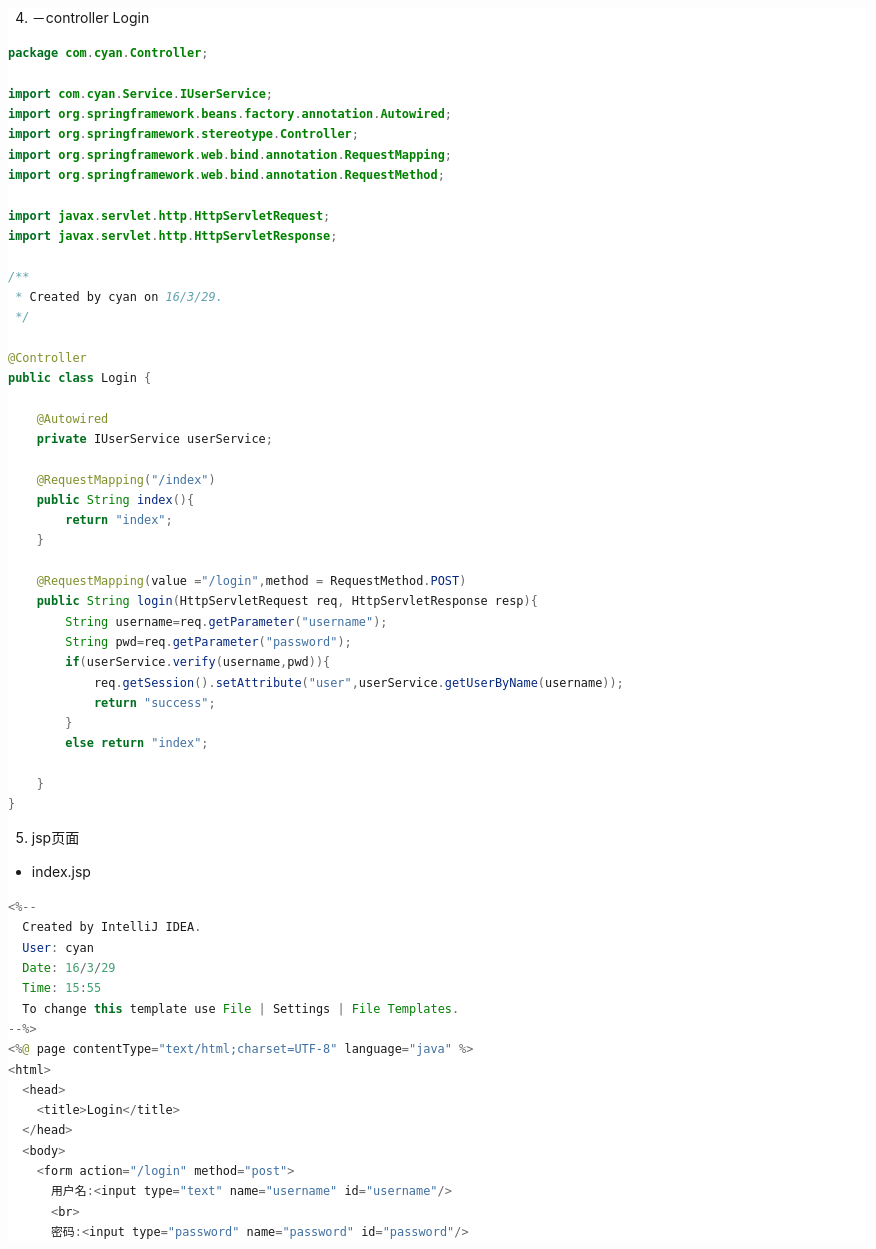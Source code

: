 
4. －controller
Login

``` java
package com.cyan.Controller;

import com.cyan.Service.IUserService;
import org.springframework.beans.factory.annotation.Autowired;
import org.springframework.stereotype.Controller;
import org.springframework.web.bind.annotation.RequestMapping;
import org.springframework.web.bind.annotation.RequestMethod;

import javax.servlet.http.HttpServletRequest;
import javax.servlet.http.HttpServletResponse;

/**
 * Created by cyan on 16/3/29.
 */

@Controller
public class Login {

    @Autowired
    private IUserService userService;

    @RequestMapping("/index")
    public String index(){
        return "index";
    }

    @RequestMapping(value ="/login",method = RequestMethod.POST)
    public String login(HttpServletRequest req, HttpServletResponse resp){
        String username=req.getParameter("username");
        String pwd=req.getParameter("password");
        if(userService.verify(username,pwd)){
            req.getSession().setAttribute("user",userService.getUserByName(username));
            return "success";
        }
        else return "index";

    }
}
```

5. jsp页面
* index.jsp

``` java
<%--
  Created by IntelliJ IDEA.
  User: cyan
  Date: 16/3/29
  Time: 15:55
  To change this template use File | Settings | File Templates.
--%>
<%@ page contentType="text/html;charset=UTF-8" language="java" %>
<html>
  <head>
    <title>Login</title>
  </head>
  <body>
    <form action="/login" method="post">
      用户名:<input type="text" name="username" id="username"/>
      <br>
      密码:<input type="password" name="password" id="password"/>
```